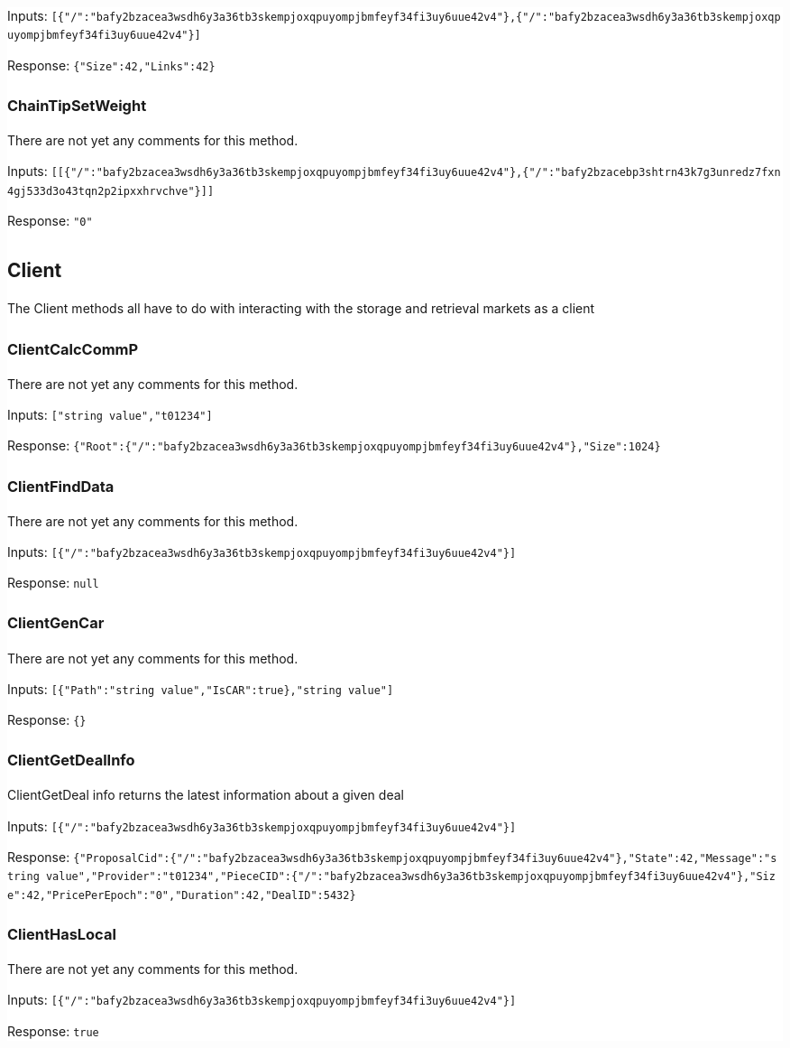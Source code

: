 Inputs: `[{"/":"bafy2bzacea3wsdh6y3a36tb3skempjoxqpuyompjbmfeyf34fi3uy6uue42v4"},{"/":"bafy2bzacea3wsdh6y3a36tb3skempjoxqpuyompjbmfeyf34fi3uy6uue42v4"}]`

Response: `{"Size":42,"Links":42}`

### ChainTipSetWeight
There are not yet any comments for this method.

Inputs: `[[{"/":"bafy2bzacea3wsdh6y3a36tb3skempjoxqpuyompjbmfeyf34fi3uy6uue42v4"},{"/":"bafy2bzacebp3shtrn43k7g3unredz7fxn4gj533d3o43tqn2p2ipxxhrvchve"}]]`

Response: `"0"`

## Client
The Client methods all have to do with interacting with the storage and
retrieval markets as a client


### ClientCalcCommP
There are not yet any comments for this method.

Inputs: `["string value","t01234"]`

Response: `{"Root":{"/":"bafy2bzacea3wsdh6y3a36tb3skempjoxqpuyompjbmfeyf34fi3uy6uue42v4"},"Size":1024}`

### ClientFindData
There are not yet any comments for this method.

Inputs: `[{"/":"bafy2bzacea3wsdh6y3a36tb3skempjoxqpuyompjbmfeyf34fi3uy6uue42v4"}]`

Response: `null`

### ClientGenCar
There are not yet any comments for this method.

Inputs: `[{"Path":"string value","IsCAR":true},"string value"]`

Response: `{}`

### ClientGetDealInfo
ClientGetDeal info returns the latest information about a given deal


Inputs: `[{"/":"bafy2bzacea3wsdh6y3a36tb3skempjoxqpuyompjbmfeyf34fi3uy6uue42v4"}]`

Response: `{"ProposalCid":{"/":"bafy2bzacea3wsdh6y3a36tb3skempjoxqpuyompjbmfeyf34fi3uy6uue42v4"},"State":42,"Message":"string value","Provider":"t01234","PieceCID":{"/":"bafy2bzacea3wsdh6y3a36tb3skempjoxqpuyompjbmfeyf34fi3uy6uue42v4"},"Size":42,"PricePerEpoch":"0","Duration":42,"DealID":5432}`

### ClientHasLocal
There are not yet any comments for this method.

Inputs: `[{"/":"bafy2bzacea3wsdh6y3a36tb3skempjoxqpuyompjbmfeyf34fi3uy6uue42v4"}]`

Response: `true`
